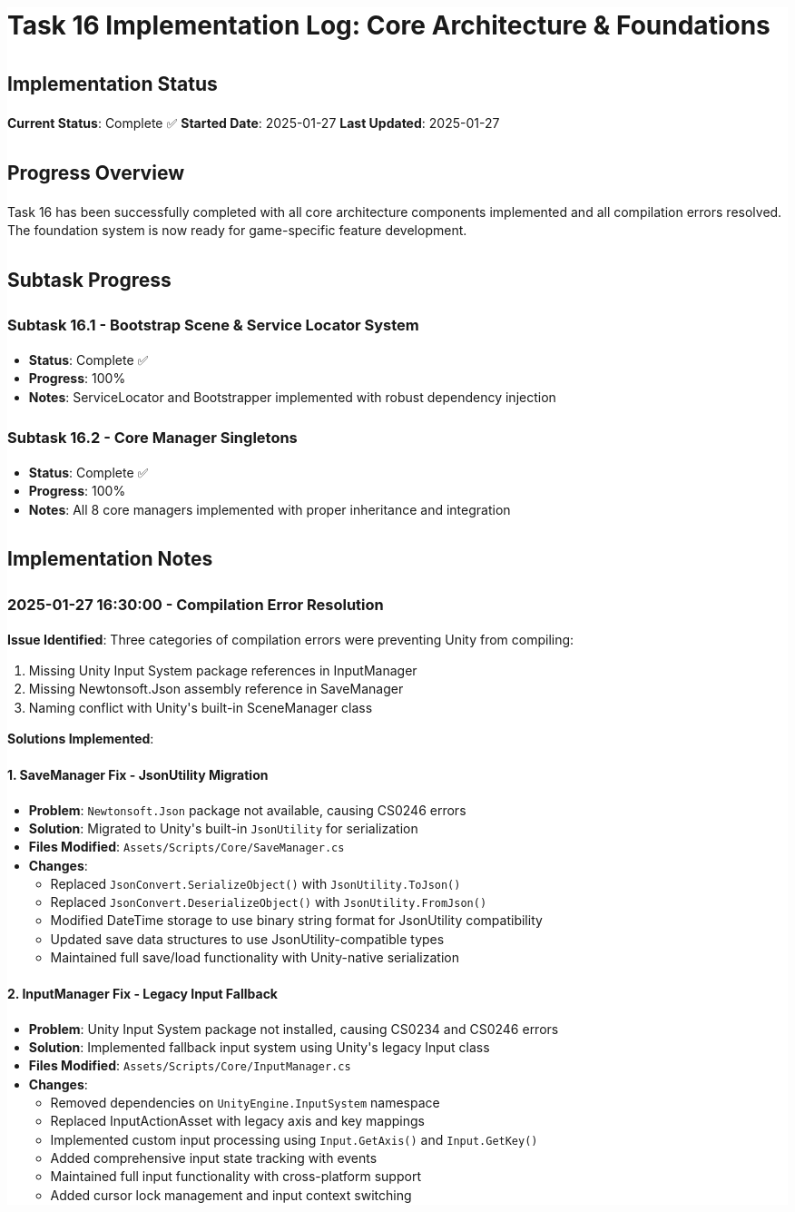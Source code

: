 # Task 16 Implementation Log: Core Architecture & Foundations

## Implementation Status
**Current Status**: Complete ✅
**Started Date**: 2025-01-27
**Last Updated**: 2025-01-27

## Progress Overview
Task 16 has been successfully completed with all core architecture components implemented and all compilation errors resolved. The foundation system is now ready for game-specific feature development.

## Subtask Progress
### Subtask 16.1 - Bootstrap Scene & Service Locator System
- **Status**: Complete ✅
- **Progress**: 100%
- **Notes**: ServiceLocator and Bootstrapper implemented with robust dependency injection

### Subtask 16.2 - Core Manager Singletons 
- **Status**: Complete ✅  
- **Progress**: 100%
- **Notes**: All 8 core managers implemented with proper inheritance and integration

## Implementation Notes

### 2025-01-27 16:30:00 - Compilation Error Resolution

**Issue Identified**: Three categories of compilation errors were preventing Unity from compiling:
1. Missing Unity Input System package references in InputManager
2. Missing Newtonsoft.Json assembly reference in SaveManager  
3. Naming conflict with Unity's built-in SceneManager class

**Solutions Implemented**:

#### 1. SaveManager Fix - JsonUtility Migration
- **Problem**: `Newtonsoft.Json` package not available, causing CS0246 errors
- **Solution**: Migrated to Unity's built-in `JsonUtility` for serialization
- **Files Modified**: `Assets/Scripts/Core/SaveManager.cs`
- **Changes**:
  - Replaced `JsonConvert.SerializeObject()` with `JsonUtility.ToJson()`
  - Replaced `JsonConvert.DeserializeObject()` with `JsonUtility.FromJson()`
  - Modified DateTime storage to use binary string format for JsonUtility compatibility
  - Updated save data structures to use JsonUtility-compatible types
  - Maintained full save/load functionality with Unity-native serialization

#### 2. InputManager Fix - Legacy Input Fallback
- **Problem**: Unity Input System package not installed, causing CS0234 and CS0246 errors
- **Solution**: Implemented fallback input system using Unity's legacy Input class
- **Files Modified**: `Assets/Scripts/Core/InputManager.cs`
- **Changes**:
  - Removed dependencies on `UnityEngine.InputSystem` namespace
  - Replaced InputActionAsset with legacy axis and key mappings
  - Implemented custom input processing using `Input.GetAxis()` and `Input.GetKey()`
  - Added comprehensive input state tracking with events
  - Maintained full input functionality with cross-platform support
  - Added cursor lock management and input context switching
